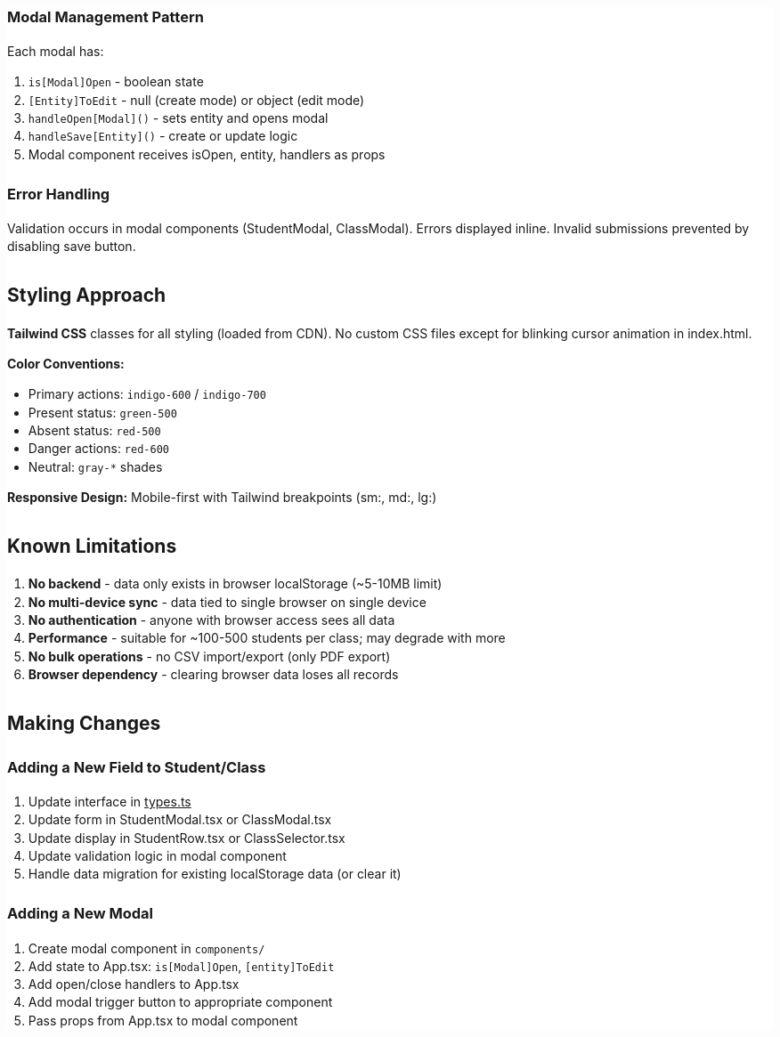 ### Modal Management Pattern

Each modal has:
1. `is[Modal]Open` - boolean state
2. `[Entity]ToEdit` - null (create mode) or object (edit mode)
3. `handleOpen[Modal]()` - sets entity and opens modal
4. `handleSave[Entity]()` - create or update logic
5. Modal component receives isOpen, entity, handlers as props

### Error Handling

Validation occurs in modal components (StudentModal, ClassModal). Errors displayed inline. Invalid submissions prevented by disabling save button.

## Styling Approach

**Tailwind CSS** classes for all styling (loaded from CDN). No custom CSS files except for blinking cursor animation in index.html.

**Color Conventions:**
- Primary actions: `indigo-600` / `indigo-700`
- Present status: `green-500`
- Absent status: `red-500`
- Danger actions: `red-600`
- Neutral: `gray-*` shades

**Responsive Design:** Mobile-first with Tailwind breakpoints (sm:, md:, lg:)

## Known Limitations

1. **No backend** - data only exists in browser localStorage (~5-10MB limit)
2. **No multi-device sync** - data tied to single browser on single device
3. **No authentication** - anyone with browser access sees all data
4. **Performance** - suitable for ~100-500 students per class; may degrade with more
5. **No bulk operations** - no CSV import/export (only PDF export)
6. **Browser dependency** - clearing browser data loses all records

## Making Changes

### Adding a New Field to Student/Class

1. Update interface in [types.ts](types.ts)
2. Update form in StudentModal.tsx or ClassModal.tsx
3. Update display in StudentRow.tsx or ClassSelector.tsx
4. Update validation logic in modal component
5. Handle data migration for existing localStorage data (or clear it)

### Adding a New Modal

1. Create modal component in `components/`
2. Add state to App.tsx: `is[Modal]Open`, `[entity]ToEdit`
3. Add open/close handlers to App.tsx
4. Add modal trigger button to appropriate component
5. Pass props from App.tsx to modal component


  [date: string]: {